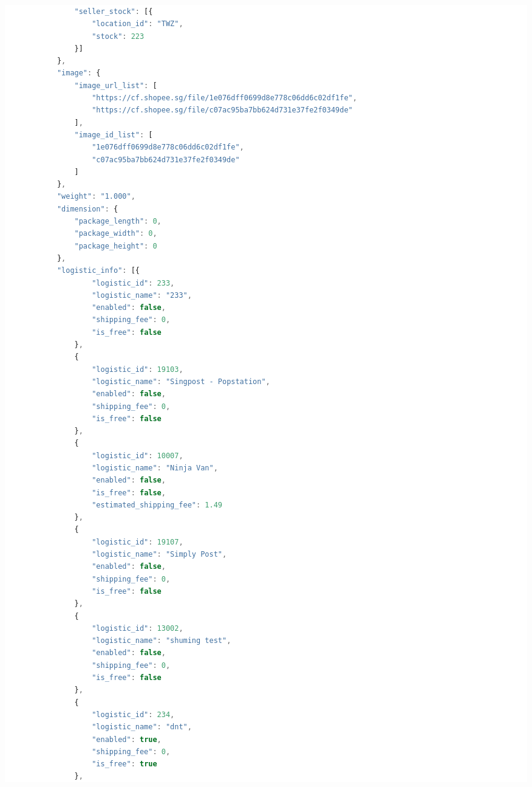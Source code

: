 ```js title="JSON"
				"seller_stock": [{
					"location_id": "TWZ",
					"stock": 223
				}]
			},
			"image": {
				"image_url_list": [
					"https://cf.shopee.sg/file/1e076dff0699d8e778c06dd6c02df1fe",
					"https://cf.shopee.sg/file/c07ac95ba7bb624d731e37fe2f0349de"
				],
				"image_id_list": [
					"1e076dff0699d8e778c06dd6c02df1fe",
					"c07ac95ba7bb624d731e37fe2f0349de"
				]
			},
			"weight": "1.000",
			"dimension": {
				"package_length": 0,
				"package_width": 0,
				"package_height": 0
			},
			"logistic_info": [{
					"logistic_id": 233,
					"logistic_name": "233",
					"enabled": false,
					"shipping_fee": 0,
					"is_free": false
				},
				{
					"logistic_id": 19103,
					"logistic_name": "Singpost - Popstation",
					"enabled": false,
					"shipping_fee": 0,
					"is_free": false
				},
				{
					"logistic_id": 10007,
					"logistic_name": "Ninja Van",
					"enabled": false,
					"is_free": false,
					"estimated_shipping_fee": 1.49
				},
				{
					"logistic_id": 19107,
					"logistic_name": "Simply Post",
					"enabled": false,
					"shipping_fee": 0,
					"is_free": false
				},
				{
					"logistic_id": 13002,
					"logistic_name": "shuming test",
					"enabled": false,
					"shipping_fee": 0,
					"is_free": false
				},
				{
					"logistic_id": 234,
					"logistic_name": "dnt",
					"enabled": true,
					"shipping_fee": 0,
					"is_free": true
				},
```